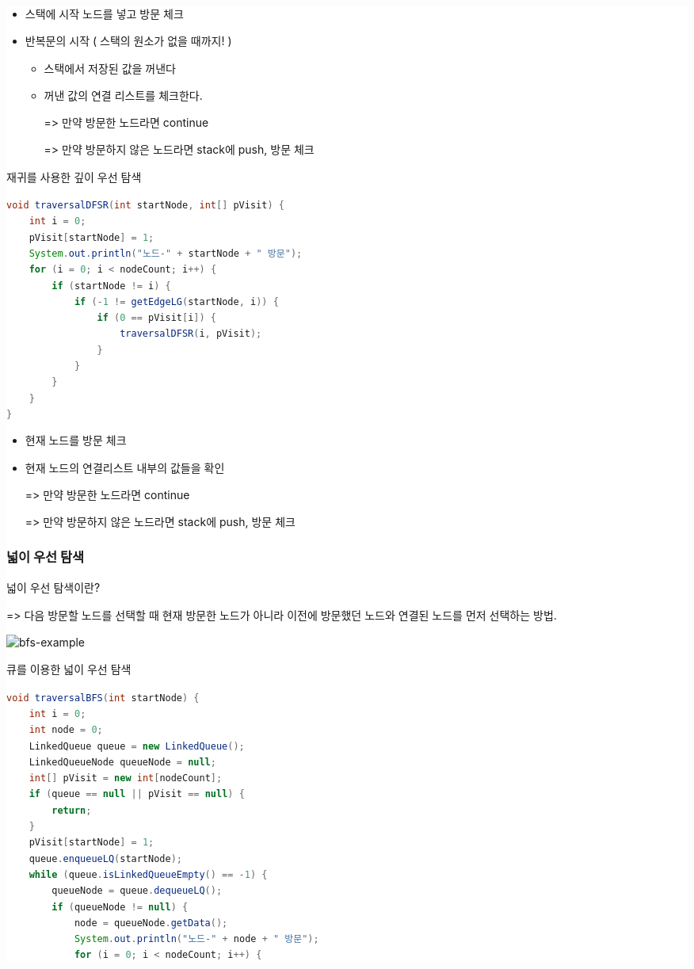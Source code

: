 - 스택에 시작 노드를 넣고 방문 체크

- 반복문의 시작 ( 스택의 원소가 없을 때까지! )

  - 스택에서 저장된 값을 꺼낸다

  - 꺼낸 값의 연결 리스트를 체크한다.

    => 만약 방문한 노드라면 continue

    => 만약 방문하지 않은 노드라면 stack에 push, 방문 체크



재귀를 사용한 깊이 우선 탐색

```java
void traversalDFSR(int startNode, int[] pVisit) {
    int i = 0;
    pVisit[startNode] = 1;
    System.out.println("노드-" + startNode + " 방문");
    for (i = 0; i < nodeCount; i++) {
        if (startNode != i) {
            if (-1 != getEdgeLG(startNode, i)) {
                if (0 == pVisit[i]) {
                    traversalDFSR(i, pVisit);
                }
            }
        }
    }
}
```

- 현재 노드를 방문 체크

- 현재 노드의 연결리스트 내부의 값들을 확인

  => 만약 방문한 노드라면 continue

  => 만약 방문하지 않은 노드라면 stack에 push, 방문 체크



### 넓이 우선 탐색

넓이 우선 탐색이란?

=> 다음 방문할 노드를 선택할 때 현재 방문한 노드가 아니라 이전에 방문했던 노드와 연결된 노드를 먼저 선택하는 방법.

![bfs-example](C:\Users\user\Downloads\bfs-example.png)



큐를 이용한 넓이 우선 탐색

``` java
void traversalBFS(int startNode) {
    int i = 0;
    int node = 0;
    LinkedQueue queue = new LinkedQueue();
    LinkedQueueNode queueNode = null;
    int[] pVisit = new int[nodeCount];
    if (queue == null || pVisit == null) {
        return;
    }
    pVisit[startNode] = 1;
    queue.enqueueLQ(startNode);
    while (queue.isLinkedQueueEmpty() == -1) {
        queueNode = queue.dequeueLQ();
        if (queueNode != null) {
            node = queueNode.getData();
            System.out.println("노드-" + node + " 방문");
            for (i = 0; i < nodeCount; i++) {
```